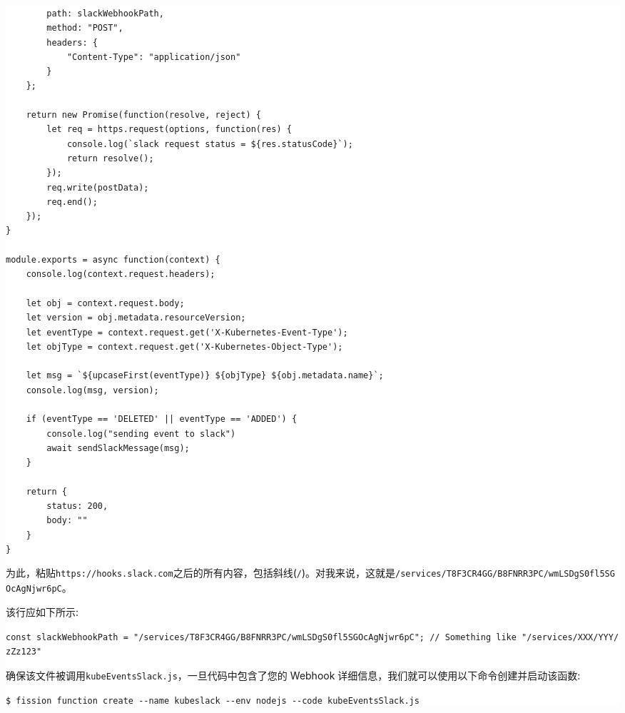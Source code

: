 ```
        path: slackWebhookPath,
        method: "POST",
        headers: {
            "Content-Type": "application/json"
        }
    };

    return new Promise(function(resolve, reject) {
        let req = https.request(options, function(res) {
            console.log(`slack request status = ${res.statusCode}`);
            return resolve();
        });
        req.write(postData);
        req.end();
    });
}

module.exports = async function(context) {
    console.log(context.request.headers);

    let obj = context.request.body;
    let version = obj.metadata.resourceVersion;
    let eventType = context.request.get('X-Kubernetes-Event-Type');
    let objType = context.request.get('X-Kubernetes-Object-Type');

    let msg = `${upcaseFirst(eventType)} ${objType} ${obj.metadata.name}`;
    console.log(msg, version);

    if (eventType == 'DELETED' || eventType == 'ADDED') {
        console.log("sending event to slack")
        await sendSlackMessage(msg);
    }

    return {
        status: 200,
        body: ""
    }
}
```

为此，粘贴`https://hooks.slack.com`之后的所有内容，包括斜线(`/`)。对我来说，这就是`/services/T8F3CR4GG/B8FNRR3PC/wmLSDgS0fl5SGOcAgNjwr6pC`。

该行应如下所示:

```
const slackWebhookPath = "/services/T8F3CR4GG/B8FNRR3PC/wmLSDgS0fl5SGOcAgNjwr6pC"; // Something like "/services/XXX/YYY/zZz123"
```

确保该文件被调用`kubeEventsSlack.js`，一旦代码中包含了您的 Webhook 详细信息，我们就可以使用以下命令创建并启动该函数:

```
$ fission function create --name kubeslack --env nodejs --code kubeEventsSlack.js
```

